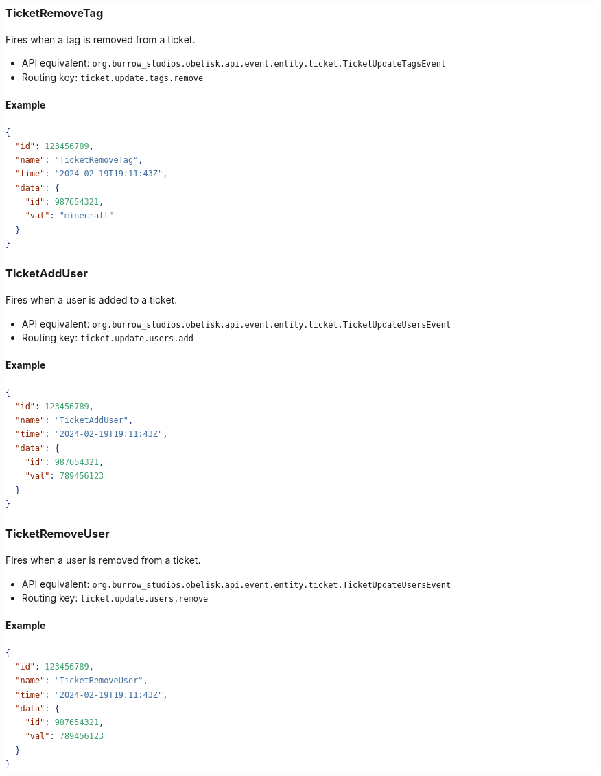 
### TicketRemoveTag
Fires when a tag is removed from a ticket.

- API equivalent: `org.burrow_studios.obelisk.api.event.entity.ticket.TicketUpdateTagsEvent`
- Routing key: `ticket.update.tags.remove`

#### Example
```json
{
  "id": 123456789,
  "name": "TicketRemoveTag",
  "time": "2024-02-19T19:11:43Z",
  "data": {
    "id": 987654321,
    "val": "minecraft"
  }
}
```


### TicketAddUser
Fires when a user is added to a ticket.

- API equivalent: `org.burrow_studios.obelisk.api.event.entity.ticket.TicketUpdateUsersEvent`
- Routing key: `ticket.update.users.add`

#### Example
```json
{
  "id": 123456789,
  "name": "TicketAddUser",
  "time": "2024-02-19T19:11:43Z",
  "data": {
    "id": 987654321,
    "val": 789456123
  }
}
```


### TicketRemoveUser
Fires when a user is removed from a ticket.

- API equivalent: `org.burrow_studios.obelisk.api.event.entity.ticket.TicketUpdateUsersEvent`
- Routing key: `ticket.update.users.remove`

#### Example
```json
{
  "id": 123456789,
  "name": "TicketRemoveUser",
  "time": "2024-02-19T19:11:43Z",
  "data": {
    "id": 987654321,
    "val": 789456123
  }
}
```
